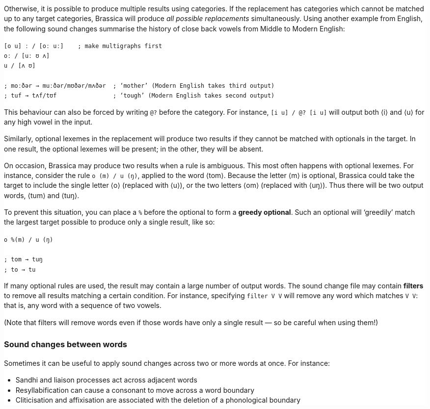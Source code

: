 Otherwise, it is possible to produce multiple results using categories.
If the replacement has categories which cannot be matched up to any target categories,
  Brassica will produce *all possible replacements* simultaneously.
Using another example from English,
  the following sound changes summarise the history of close back vowels from Middle to Modern English:
```brassica
[o u] ː / [oː uː]    ; make multigraphs first
oː / [uː ʊ ʌ]
u / [ʌ ʊ]

; moːðər → muːðər/mʊðər/mʌðər  ; ‘mother’ (Modern English takes third output)
; tuf → tʌf/tʊf                ; ‘tough’ (Modern English takes second output)
```

This behaviour can also be forced by writing `@?` before the category.
For instance, `[i u] / @? [i u]` will output both ⟨i⟩ and ⟨u⟩ for any high vowel in the input.

Similarly, optional lexemes in the replacement will produce two results
  if they cannot be matched with optionals in the target.
In one result, the optional lexemes will be present; in the other, they will be absent.

On occasion, Brassica may produce two results when a rule is ambiguous.
This most often happens with optional lexemes.
For instance, consider the rule `o (m) / u (ŋ)`, applied to the word ⟨tom⟩.
Because the letter ⟨m⟩ is optional,
  Brassica could take the target to include the single letter ⟨o⟩ (replaced with ⟨u⟩),
  or the two letters ⟨om⟩ (replaced with ⟨uŋ⟩).
Thus there will be two output words, ⟨tum⟩ and ⟨tuŋ⟩.

To prevent this situation, you can place a `%` before the optional to form a **greedy optional**.
Such an optional will ‘greedily’ match the largest target possible to produce only a single result, like so:
```brassica
o %(m) / u (ŋ)

; tom → tuŋ
; to → tu
```

If many optional rules are used, the result may contain a large number of output words.
The sound change file may contain **filters** to remove all results matching a certain condition.
For instance, specifying `filter V V` will remove any word which matches `V V`:
  that is, any word with a sequence of two vowels.

(Note that filters will remove words
  even if those words have only a single result — so be careful when using them!)

### Sound changes between words

Sometimes it can be useful to apply sound changes across two or more words at once.
For instance:

- Sandhi and liaison processes act across adjacent words
- Resyllabification can cause a consonant to move across a word boundary
- Cliticisation and affixisation are associated with the deletion of a phonological boundary
